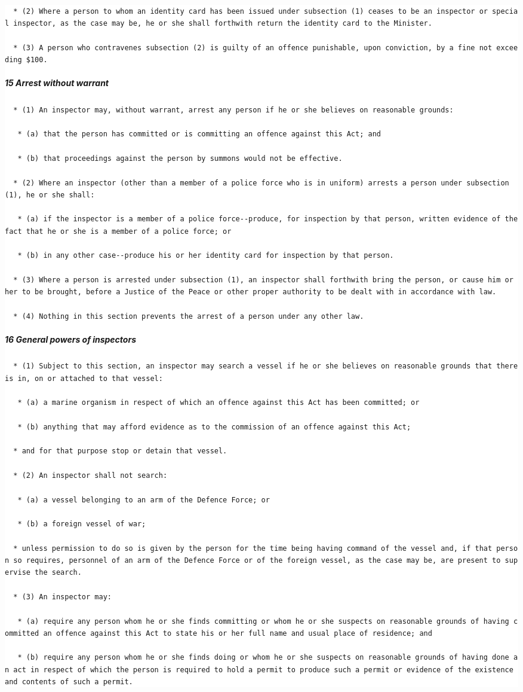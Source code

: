       * (2) Where a person to whom an identity card has been issued under subsection (1) ceases to be an inspector or special inspector, as the case may be, he or she shall forthwith return the identity card to the Minister.

      * (3) A person who contravenes subsection (2) is guilty of an offence punishable, upon conviction, by a fine not exceeding $100.

##### 15  Arrest without warrant

      * (1) An inspector may, without warrant, arrest any person if he or she believes on reasonable grounds:

       * (a) that the person has committed or is committing an offence against this Act; and

       * (b) that proceedings against the person by summons would not be effective.

      * (2) Where an inspector (other than a member of a police force who is in uniform) arrests a person under subsection (1), he or she shall:

       * (a) if the inspector is a member of a police force--produce, for inspection by that person, written evidence of the fact that he or she is a member of a police force; or

       * (b) in any other case--produce his or her identity card for inspection by that person.

      * (3) Where a person is arrested under subsection (1), an inspector shall forthwith bring the person, or cause him or her to be brought, before a Justice of the Peace or other proper authority to be dealt with in accordance with law.

      * (4) Nothing in this section prevents the arrest of a person under any other law.

##### 16  General powers of inspectors

      * (1) Subject to this section, an inspector may search a vessel if he or she believes on reasonable grounds that there is in, on or attached to that vessel:

       * (a) a marine organism in respect of which an offence against this Act has been committed; or

       * (b) anything that may afford evidence as to the commission of an offence against this Act;

      * and for that purpose stop or detain that vessel.

      * (2) An inspector shall not search:

       * (a) a vessel belonging to an arm of the Defence Force; or

       * (b) a foreign vessel of war;

      * unless permission to do so is given by the person for the time being having command of the vessel and, if that person so requires, personnel of an arm of the Defence Force or of the foreign vessel, as the case may be, are present to supervise the search.

      * (3) An inspector may:

       * (a) require any person whom he or she finds committing or whom he or she suspects on reasonable grounds of having committed an offence against this Act to state his or her full name and usual place of residence; and

       * (b) require any person whom he or she finds doing or whom he or she suspects on reasonable grounds of having done an act in respect of which the person is required to hold a permit to produce such a permit or evidence of the existence and contents of such a permit.
